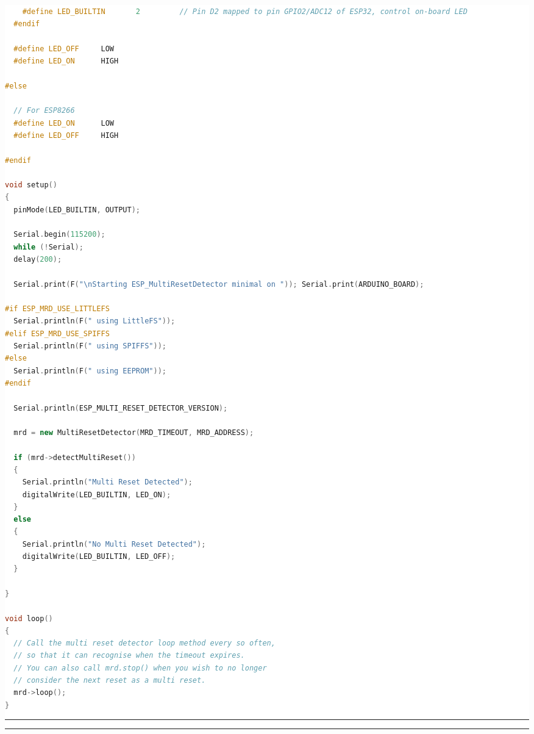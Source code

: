 ```cpp
    #define LED_BUILTIN       2         // Pin D2 mapped to pin GPIO2/ADC12 of ESP32, control on-board LED
  #endif

  #define LED_OFF     LOW
  #define LED_ON      HIGH

#else

  // For ESP8266
  #define LED_ON      LOW
  #define LED_OFF     HIGH

#endif

void setup()
{
  pinMode(LED_BUILTIN, OUTPUT);
  
  Serial.begin(115200);
  while (!Serial); 
  delay(200);
  
  Serial.print(F("\nStarting ESP_MultiResetDetector minimal on ")); Serial.print(ARDUINO_BOARD);

#if ESP_MRD_USE_LITTLEFS
  Serial.println(F(" using LittleFS"));
#elif ESP_MRD_USE_SPIFFS
  Serial.println(F(" using SPIFFS"));
#else
  Serial.println(F(" using EEPROM"));
#endif
  
  Serial.println(ESP_MULTI_RESET_DETECTOR_VERSION);
  
  mrd = new MultiResetDetector(MRD_TIMEOUT, MRD_ADDRESS);

  if (mrd->detectMultiReset()) 
  {
    Serial.println("Multi Reset Detected");
    digitalWrite(LED_BUILTIN, LED_ON);
  } 
  else 
  {
    Serial.println("No Multi Reset Detected");
    digitalWrite(LED_BUILTIN, LED_OFF);
  }

}

void loop()
{
  // Call the multi reset detector loop method every so often,
  // so that it can recognise when the timeout expires.
  // You can also call mrd.stop() when you wish to no longer
  // consider the next reset as a multi reset.
  mrd->loop();
}
```

---
---